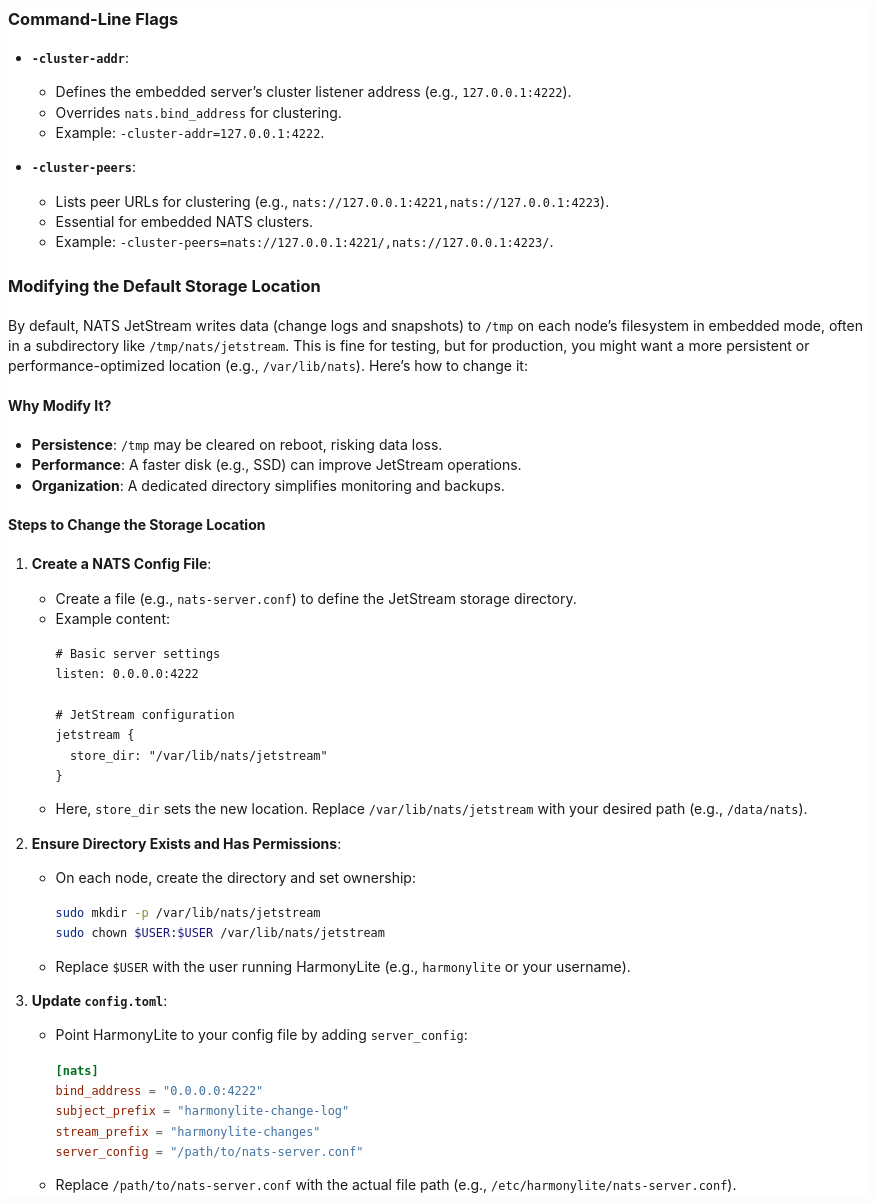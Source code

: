 ### Command-Line Flags

- **`-cluster-addr`**:
  - Defines the embedded server’s cluster listener address (e.g., `127.0.0.1:4222`).
  - Overrides `nats.bind_address` for clustering.
  - Example: `-cluster-addr=127.0.0.1:4222`.

- **`-cluster-peers`**:
  - Lists peer URLs for clustering (e.g., `nats://127.0.0.1:4221,nats://127.0.0.1:4223`).
  - Essential for embedded NATS clusters.
  - Example: `-cluster-peers=nats://127.0.0.1:4221/,nats://127.0.0.1:4223/`.

### Modifying the Default Storage Location

By default, NATS JetStream writes data (change logs and snapshots) to `/tmp` on each node’s filesystem in embedded mode, often in a subdirectory like `/tmp/nats/jetstream`. This is fine for testing, but for production, you might want a more persistent or performance-optimized location (e.g., `/var/lib/nats`). Here’s how to change it:

#### Why Modify It?
- **Persistence**: `/tmp` may be cleared on reboot, risking data loss.
- **Performance**: A faster disk (e.g., SSD) can improve JetStream operations.
- **Organization**: A dedicated directory simplifies monitoring and backups.

#### Steps to Change the Storage Location

1. **Create a NATS Config File**:
   - Create a file (e.g., `nats-server.conf`) to define the JetStream storage directory.
   - Example content:
     ```plaintext
     # Basic server settings
     listen: 0.0.0.0:4222
     
     # JetStream configuration
     jetstream {
       store_dir: "/var/lib/nats/jetstream"
     }
     ```
   - Here, `store_dir` sets the new location. Replace `/var/lib/nats/jetstream` with your desired path (e.g., `/data/nats`).

2. **Ensure Directory Exists and Has Permissions**:
   - On each node, create the directory and set ownership:
     ```bash
     sudo mkdir -p /var/lib/nats/jetstream
     sudo chown $USER:$USER /var/lib/nats/jetstream
     ```
   - Replace `$USER` with the user running HarmonyLite (e.g., `harmonylite` or your username).

3. **Update `config.toml`**:
   - Point HarmonyLite to your config file by adding `server_config`:
     ```toml
     [nats]
     bind_address = "0.0.0.0:4222"
     subject_prefix = "harmonylite-change-log"
     stream_prefix = "harmonylite-changes"
     server_config = "/path/to/nats-server.conf"
     ```
   - Replace `/path/to/nats-server.conf` with the actual file path (e.g., `/etc/harmonylite/nats-server.conf`).
